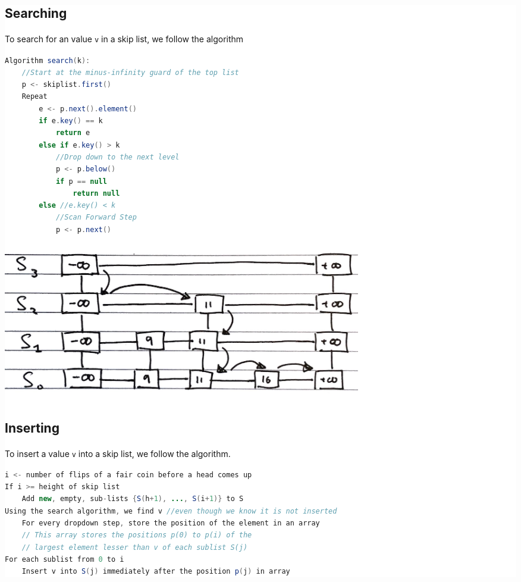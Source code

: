 ## Searching

To search for an value `v​` in a skip list, we follow the algorithm

```java
Algorithm search(k):
	//Start at the minus-infinity guard of the top list
	p <- skiplist.first()
	Repeat
		e <- p.next().element()
		if e.key() == k
			return e
		else if e.key() > k
            //Drop down to the next level
			p <- p.below()
			if p == null
            	return null
		else //e.key() < k
            //Scan Forward Step
            p <- p.next()     
```

<img src="./images/skipListsSearch.png" alt="skipListsSearch" class="center"/>

## Inserting

To insert a value `v`​ into a skip list, we follow the algorithm.

```java
i <- number of flips of a fair coin before a head comes up
If i >= height of skip list
	Add new, empty, sub-lists {S(h+1), ..., S(i+1)} to S 
Using the search algorithm, we find v //even though we know it is not inserted
	For every dropdown step, store the position of the element in an array
	// This array stores the positions p(0) to p(i) of the 
	// largest element lesser than v of each sublist S(j)
For each sublist from 0 to i
	Insert v into S(j) immediately after the position p(j) in array
```
